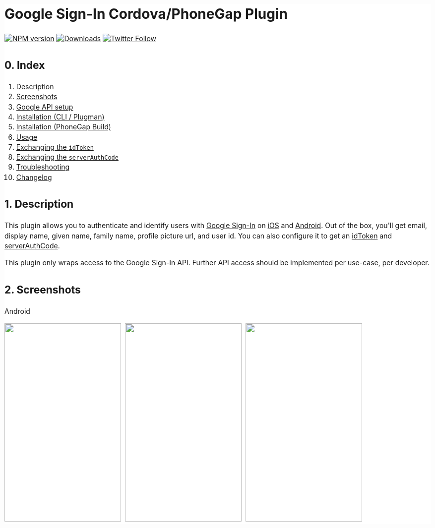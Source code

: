 # Google Sign-In Cordova/PhoneGap Plugin

[![NPM version][npm-image]][npm-url]
[![Downloads][downloads-image]][npm-url]
[![Twitter Follow][twitter-image]][twitter-url]

[build-status]:https://travis-ci.org/EddyVerbruggen/cordova-plugin-googleplus.svg?branch=master
[build-url]:https://travis-ci.org/EddyVerbruggen/cordova-plugin-googleplus
[npm-image]:http://img.shields.io/npm/v/cordova-plugin-googleplus.svg
[npm-url]:https://npmjs.org/package/cordova-plugin-googleplus
[downloads-image]:http://img.shields.io/npm/dm/cordova-plugin-googleplus.svg
[twitter-image]:https://img.shields.io/twitter/follow/eddyverbruggen.svg?style=social&label=Follow%20me
[twitter-url]:https://twitter.com/eddyverbruggen

## 0. Index

1. [Description](#1-description)
2. [Screenshots](#2-screenshots)
3. [Google API setup](#3-google-api-setup)
4. [Installation (CLI / Plugman)](#4-installation-phonegap-cli--cordova-cli)
5. [Installation (PhoneGap Build)](#5-installation-phonegap-build)
6. [Usage](#6-usage)
7. [Exchanging the `idToken`](#7-exchanging-the-idtoken)
8. [Exchanging the `serverAuthCode`](#8-exchanging-the-serverauthcode)
9. [Troubleshooting](#9-troubleshooting)
10. [Changelog](#10-changelog)

## 1. Description

This plugin allows you to authenticate and identify users with [Google Sign-In](https://developers.google.com/identity/) on [iOS](https://developers.google.com/identity/sign-in/ios/) and [Android](https://developers.google.com/identity/sign-in/android/).
Out of the box, you'll get email, display name, given name, family name, profile picture url, and user id.
You can also configure it to get an [idToken](#7-exchanging-the-idtoken) and [serverAuthCode](#8-exchanging-the-serverauthcode).

This plugin only wraps access to the Google Sign-In API. Further API access should be implemented per use-case, per developer.

## 2. Screenshots

Android

<img src="https://raw.githubusercontent.com/EddyVerbruggen/cordova-plugin-googleplus/master/screenshots/Android1.png" width="235" height="400"/>&nbsp;
<img src="https://raw.githubusercontent.com/EddyVerbruggen/cordova-plugin-googleplus/master/screenshots/Android2.png" width="235" height="400"/>&nbsp;
<img src="https://raw.githubusercontent.com/EddyVerbruggen/cordova-plugin-googleplus/master/screenshots/Android3.png" width="235" height="400"/>

